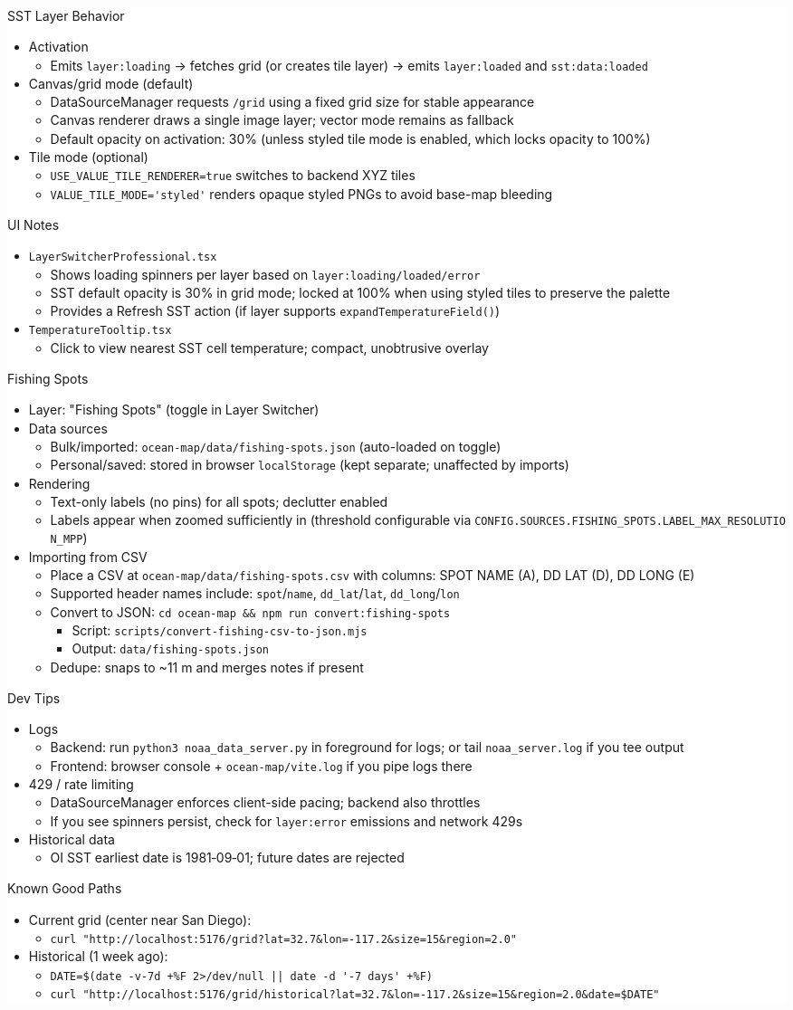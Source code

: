 SST Layer Behavior
- Activation
  - Emits `layer:loading` → fetches grid (or creates tile layer) → emits `layer:loaded` and `sst:data:loaded`
- Canvas/grid mode (default)
  - DataSourceManager requests `/grid` using a fixed grid size for stable appearance
  - Canvas renderer draws a single image layer; vector mode remains as fallback
  - Default opacity on activation: 30% (unless styled tile mode is enabled, which locks opacity to 100%)
- Tile mode (optional)
  - `USE_VALUE_TILE_RENDERER=true` switches to backend XYZ tiles
  - `VALUE_TILE_MODE='styled'` renders opaque styled PNGs to avoid base-map bleeding

UI Notes
- `LayerSwitcherProfessional.tsx`
  - Shows loading spinners per layer based on `layer:loading/loaded/error`
  - SST default opacity is 30% in grid mode; locked at 100% when using styled tiles to preserve the palette
  - Provides a Refresh SST action (if layer supports `expandTemperatureField()`)
- `TemperatureTooltip.tsx`
  - Click to view nearest SST cell temperature; compact, unobtrusive overlay

Fishing Spots
- Layer: "Fishing Spots" (toggle in Layer Switcher)
- Data sources
  - Bulk/imported: `ocean-map/data/fishing-spots.json` (auto-loaded on toggle)
  - Personal/saved: stored in browser `localStorage` (kept separate; unaffected by imports)
- Rendering
  - Text-only labels (no pins) for all spots; declutter enabled
  - Labels appear when zoomed sufficiently in (threshold configurable via `CONFIG.SOURCES.FISHING_SPOTS.LABEL_MAX_RESOLUTION_MPP`)
- Importing from CSV
  - Place a CSV at `ocean-map/data/fishing-spots.csv` with columns: SPOT NAME (A), DD LAT (D), DD LONG (E)
  - Supported header names include: `spot`/`name`, `dd_lat`/`lat`, `dd_long`/`lon`
  - Convert to JSON: `cd ocean-map && npm run convert:fishing-spots`
    - Script: `scripts/convert-fishing-csv-to-json.mjs`
    - Output: `data/fishing-spots.json`
  - Dedupe: snaps to ~11 m and merges notes if present

Dev Tips
- Logs
  - Backend: run `python3 noaa_data_server.py` in foreground for logs; or tail `noaa_server.log` if you tee output
  - Frontend: browser console + `ocean-map/vite.log` if you pipe logs there
- 429 / rate limiting
  - DataSourceManager enforces client-side pacing; backend also throttles
  - If you see spinners persist, check for `layer:error` emissions and network 429s
- Historical data
  - OI SST earliest date is 1981‑09‑01; future dates are rejected

Known Good Paths
- Current grid (center near San Diego):
  - `curl "http://localhost:5176/grid?lat=32.7&lon=-117.2&size=15&region=2.0"`
- Historical (1 week ago):
  - `DATE=$(date -v-7d +%F 2>/dev/null || date -d '-7 days' +%F)`
  - `curl "http://localhost:5176/grid/historical?lat=32.7&lon=-117.2&size=15&region=2.0&date=$DATE"`
